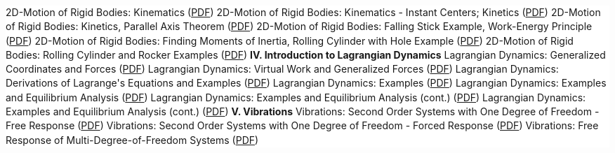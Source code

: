 <tr class="alt-row">
<td>2D-Motion of Rigid Bodies: Kinematics (<a href="2/lec07.pdf">PDF</a>)</td>
</tr>
<tr class="row">
<td>2D-Motion of Rigid Bodies: Kinematics - Instant Centers; Kinetics (<a href="2/lec08.pdf">PDF</a>)</td>
</tr>
<tr class="alt-row">
<td>2D-Motion of Rigid Bodies: Kinetics, Parallel Axis Theorem (<a href="2/lec09.pdf">PDF</a>)</td>
</tr>
<tr class="row">
<td>2D-Motion of Rigid Bodies: Falling Stick Example, Work-Energy Principle (<a href="2/lec10.pdf">PDF</a>)</td>
</tr>
<tr class="alt-row">
<td>2D-Motion of Rigid Bodies: Finding Moments of Inertia, Rolling Cylinder with Hole Example (<a href="2/lec11.pdf">PDF</a>)</td>
</tr>
<tr class="row">
<td>2D-Motion of Rigid Bodies: Rolling Cylinder and Rocker Examples (<a href="2/lec12.pdf">PDF</a>)</td>
</tr>
<tr class="alt-row">
<td colspan="2"><strong>IV. Introduction to Lagrangian Dynamics</strong></td>
</tr>
<tr class="row">
<td>Lagrangian Dynamics: Generalized Coordinates and Forces (<a href="2/lec13.pdf">PDF</a>)</td>
</tr>
<tr class="alt-row">
<td>Lagrangian Dynamics: Virtual Work and Generalized Forces (<a href="2/lec14.pdf">PDF</a>)</td>
</tr>
<tr class="row">
<td>Lagrangian Dynamics: Derivations of Lagrange's Equations and Examples (<a href="2/lec15.pdf">PDF</a>)</td>
</tr>
<tr class="alt-row">
<td>Lagrangian Dynamics: Examples (<a href="2/lec16.pdf">PDF</a>)</td>
</tr>
<tr class="row">
<td>Lagrangian Dynamics: Examples and Equilibrium Analysis (<a href="2/lec17.pdf">PDF</a>)</td>
</tr>
<tr class="alt-row">
<td>Lagrangian Dynamics: Examples and Equilibrium Analysis (cont.) (<a href="2/lec18.pdf">PDF</a>)</td>
</tr>
<tr class="row">
<td>Lagrangian Dynamics: Examples and Equilibrium Analysis (cont.) (<a href="2/lec19.pdf">PDF</a>)</td>
</tr>
<tr class="alt-row">
<td colspan="2"><strong>V. Vibrations</strong></td>
</tr>
<tr class="row">
<td>Vibrations: Second Order Systems with One Degree of Freedom - Free Response (<a href="2/lec20.pdf">PDF</a>)</td>
</tr>
<tr class="alt-row">
<td>Vibrations: Second Order Systems with One Degree of Freedom - Forced Response (<a href="2/lec21.pdf">PDF</a>)</td>
</tr>
<tr class="row">
<td>Vibrations: Free Response of Multi-Degree-of-Freedom Systems (<a href="2/lec22.pdf">PDF</a>)</td>
</tr>